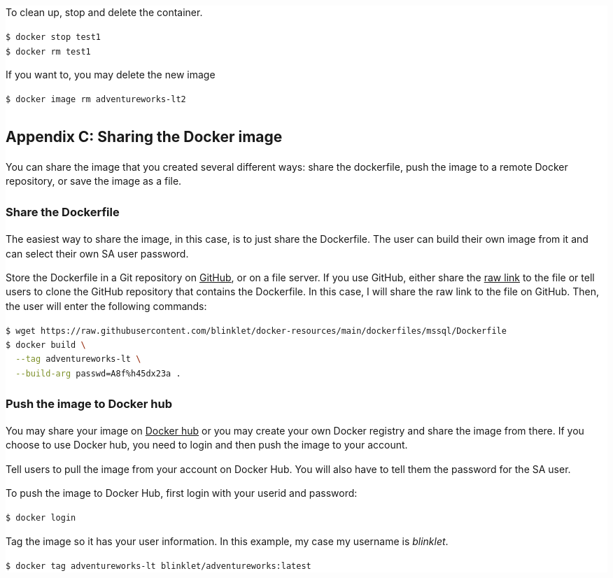 To clean up, stop and delete the container.

```bash
$ docker stop test1
$ docker rm test1
```

If you want to, you may delete the new image

```bash
$ docker image rm adventureworks-lt2
```

## Appendix C: Sharing the Docker image

You can share the image that you created several different ways: share the dockerfile, push the image to a remote Docker repository, or save the image as a file.

### Share the Dockerfile

The easiest way to share the image, in this case, is to just share the Dockerfile. The user can build their own image from it and can select their own SA user password.

Store the Dockerfile in a Git repository on [GitHub](https://github.com/), or on a file server. If you use GitHub, either share the [raw link](https://docs.github.com/en/repositories/working-with-files/using-files/viewing-a-file#viewing-or-copying-the-raw-file-content) to the file or tell users to clone the GitHub repository that contains the Dockerfile. In this case, I will share the raw link to the file on GitHub. Then, the user will enter the following commands:

```bash
$ wget https://raw.githubusercontent.com/blinklet/docker-resources/main/dockerfiles/mssql/Dockerfile
$ docker build \
  --tag adventureworks-lt \
  --build-arg passwd=A8f%h45dx23a .
```

### Push the image to Docker hub

You may share your image on [Docker hub](https://hub.docker.com) or you may create your own Docker registry and share the image from there. If you choose to use Docker hub, you need to login and then push the image to your account. 

Tell users to pull the image from your account on Docker Hub. You will also have to tell them the password for the SA user.

To push the image to Docker Hub, first login with your userid and password:

```bash
$ docker login
```

Tag the image so it has your user information. In this example, my case my username is *blinklet*. 

```bash
$ docker tag adventureworks-lt blinklet/adventureworks:latest
```
